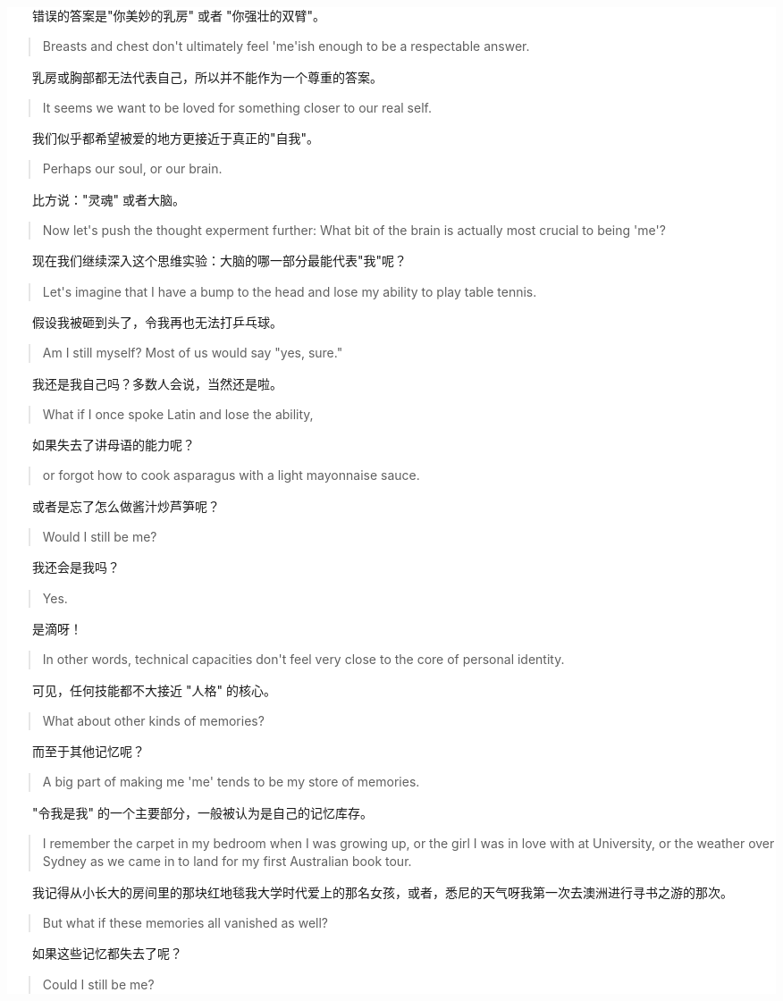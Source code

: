 　　错误的答案是"你美妙的乳房" 或者 "你强壮的双臂"。

> Breasts and chest don't ultimately feel 'me'ish enough to be a respectable answer.

　　乳房或胸部都无法代表自己，所以并不能作为一个尊重的答案。

> It seems we want to be loved for something closer to our real self.

　　我们似乎都希望被爱的地方更接近于真正的"自我"。

> Perhaps our soul, or our brain.

　　比方说："灵魂" 或者大脑。

> Now let's push the thought experment further: What bit of the brain is actually most crucial to  being 'me'?

　　现在我们继续深入这个思维实验：大脑的哪一部分最能代表"我"呢？

> Let's imagine that I have a bump to the head and lose my ability to play table tennis.

　　假设我被砸到头了，令我再也无法打乒乓球。

> Am I still myself? Most of us would say "yes, sure."

　　我还是我自己吗？多数人会说，当然还是啦。

> What if I once spoke Latin and lose the ability,

　　如果失去了讲母语的能力呢？

> or forgot how to cook asparagus with a light mayonnaise sauce.

　　或者是忘了怎么做酱汁炒芦笋呢？

> Would I still be me?

　　我还会是我吗？

> Yes.

　　是滴呀！

> In other words, technical capacities don't feel very close to the core of personal identity.

　　可见，任何技能都不大接近 "人格" 的核心。

> What about other kinds of memories?

　　而至于其他记忆呢？

> A big part of making me 'me' tends to be my store of memories.

　　"令我是我" 的一个主要部分，一般被认为是自己的记忆库存。

> I remember the carpet in my bedroom when I was growing up, or the girl I was in love with at University, or the weather over Sydney as we came in to land for my first Australian book tour.

　　我记得从小长大的房间里的那块红地毯我大学时代爱上的那名女孩，或者，悉尼的天气呀我第一次去澳洲进行寻书之游的那次。

> But what if these memories all vanished as well?

　　如果这些记忆都失去了呢？

> Could I still be me?

